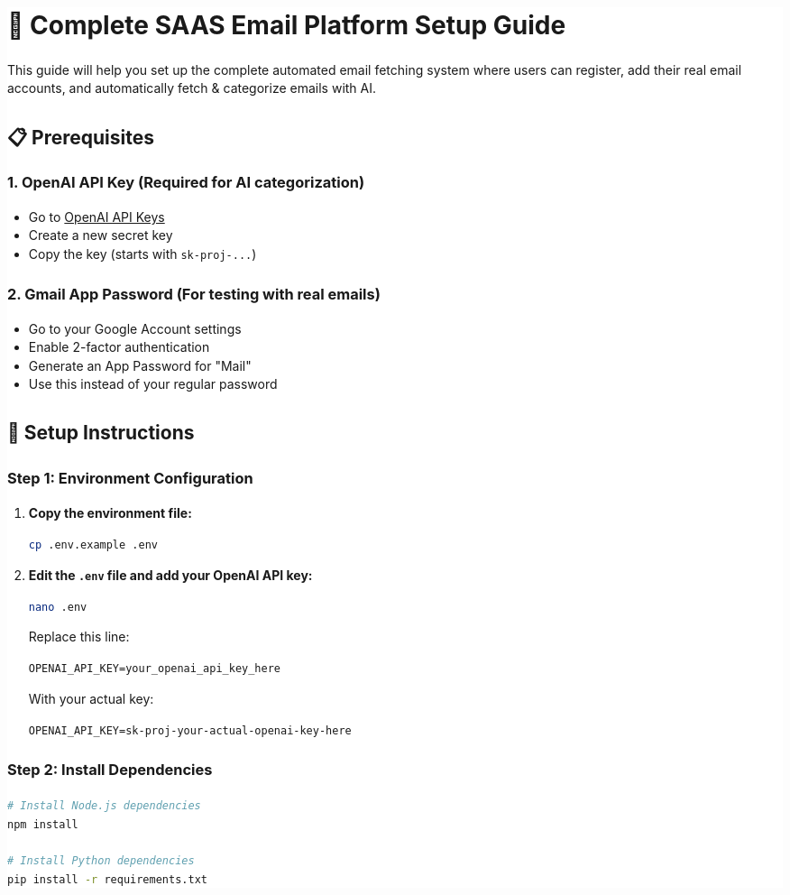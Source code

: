 # 🚀 Complete SAAS Email Platform Setup Guide

This guide will help you set up the complete automated email fetching system where users can register, add their real email accounts, and automatically fetch & categorize emails with AI.

## 📋 Prerequisites

### 1. **OpenAI API Key** (Required for AI categorization)
- Go to [OpenAI API Keys](https://platform.openai.com/api-keys)
- Create a new secret key
- Copy the key (starts with `sk-proj-...`)

### 2. **Gmail App Password** (For testing with real emails)
- Go to your Google Account settings
- Enable 2-factor authentication
- Generate an App Password for "Mail"
- Use this instead of your regular password

## 🔧 Setup Instructions

### Step 1: Environment Configuration

1. **Copy the environment file:**
   ```bash
   cp .env.example .env
   ```

2. **Edit the `.env` file and add your OpenAI API key:**
   ```bash
   nano .env
   ```
   
   Replace this line:
   ```
   OPENAI_API_KEY=your_openai_api_key_here
   ```
   
   With your actual key:
   ```
   OPENAI_API_KEY=sk-proj-your-actual-openai-key-here
   ```

### Step 2: Install Dependencies

```bash
# Install Node.js dependencies
npm install

# Install Python dependencies
pip install -r requirements.txt
```
